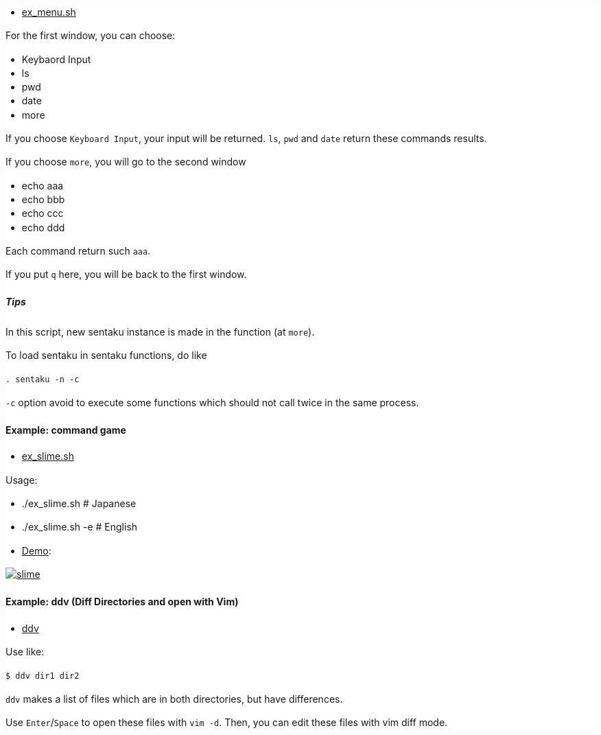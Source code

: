 * [ex_menu.sh](https://github.com/rcmdnk/sentaku/blob/master/bin/ex_menu.sh)

For the first window, you can choose:

* Keybaord Input
* ls
* pwd
* date
* more

If you choose `Keyboard Input`, your input will be returned.
`ls`, `pwd` and `date` return these commands results.

If you choose `more`, you will go to the second window

* echo aaa
* echo bbb
* echo ccc
* echo ddd

Each command return such `aaa`.

If you put `q` here, you will be back to the first window.

##### Tips

In this script, new sentaku instance is made in the function (at `more`).

To load sentaku in sentaku functions, do like

    . sentaku -n -c

`-c` option avoid to execute some functions which should not call
twice in the same process.

#### Example: command game

* [ex_slime.sh](https://github.com/rcmdnk/sentaku/blob/master/bin/ex_slime.sh)

Usage:

* ./ex_slime.sh # Japanese
* ./ex_slime.sh -e # English


* [Demo](http://asciinema.org/a/7340):

[![slime](http://rcmdnk.github.io/images/post/20140124_slime.jpg)](http://asciinema.org/a/7340)

#### Example: ddv (Diff Directories and open with Vim)

* [ddv](https://github.com/rcmdnk/sentaku/blob/master/bin/ddv)

Use like:

    $ ddv dir1 dir2

`ddv` makes a list of files which are in both directories, but have differences.

Use `Enter`/`Space` to open these files with `vim -d`.
Then, you can edit these files with vim diff mode.
